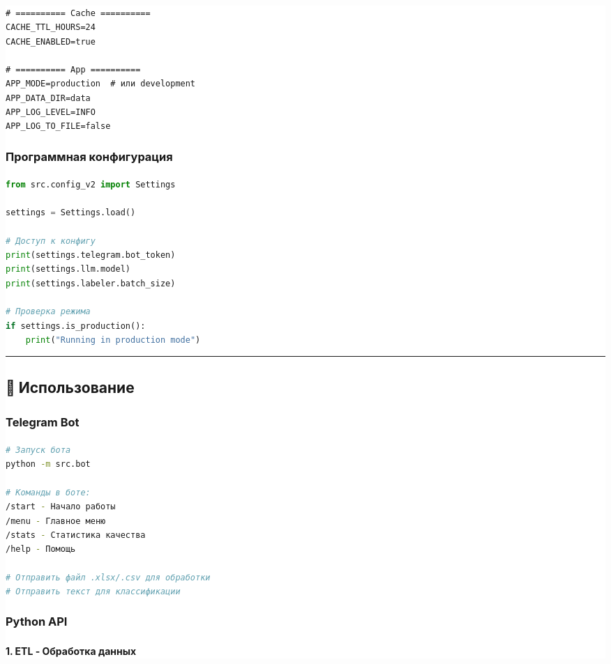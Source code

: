```env
# ========== Cache ==========
CACHE_TTL_HOURS=24
CACHE_ENABLED=true

# ========== App ==========
APP_MODE=production  # или development
APP_DATA_DIR=data
APP_LOG_LEVEL=INFO
APP_LOG_TO_FILE=false
```

### Программная конфигурация

```python
from src.config_v2 import Settings

settings = Settings.load()

# Доступ к конфигу
print(settings.telegram.bot_token)
print(settings.llm.model)
print(settings.labeler.batch_size)

# Проверка режима
if settings.is_production():
    print("Running in production mode")
```

---

## 🎯 Использование

### Telegram Bot

```bash
# Запуск бота
python -m src.bot

# Команды в боте:
/start - Начало работы
/menu - Главное меню
/stats - Статистика качества
/help - Помощь

# Отправить файл .xlsx/.csv для обработки
# Отправить текст для классификации
```

### Python API

#### 1. ETL - Обработка данных
